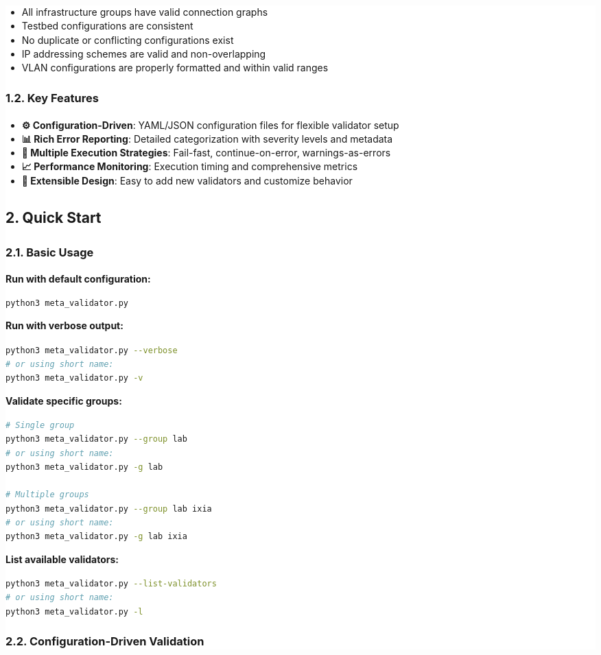 - All infrastructure groups have valid connection graphs
- Testbed configurations are consistent
- No duplicate or conflicting configurations exist
- IP addressing schemes are valid and non-overlapping
- VLAN configurations are properly formatted and within valid ranges

### 1.2. Key Features

- **⚙️ Configuration-Driven**: YAML/JSON configuration files for flexible validator setup
- **📊 Rich Error Reporting**: Detailed categorization with severity levels and metadata
- **🔄 Multiple Execution Strategies**: Fail-fast, continue-on-error, warnings-as-errors
- **📈 Performance Monitoring**: Execution timing and comprehensive metrics
- **🔗 Extensible Design**: Easy to add new validators and customize behavior

## 2. Quick Start

### 2.1. Basic Usage

**Run with default configuration:**

```bash
python3 meta_validator.py
```

**Run with verbose output:**

```bash
python3 meta_validator.py --verbose
# or using short name:
python3 meta_validator.py -v
```

**Validate specific groups:**

```bash
# Single group
python3 meta_validator.py --group lab
# or using short name:
python3 meta_validator.py -g lab

# Multiple groups
python3 meta_validator.py --group lab ixia
# or using short name:
python3 meta_validator.py -g lab ixia
```

**List available validators:**

```bash
python3 meta_validator.py --list-validators
# or using short name:
python3 meta_validator.py -l
```

### 2.2. Configuration-Driven Validation
